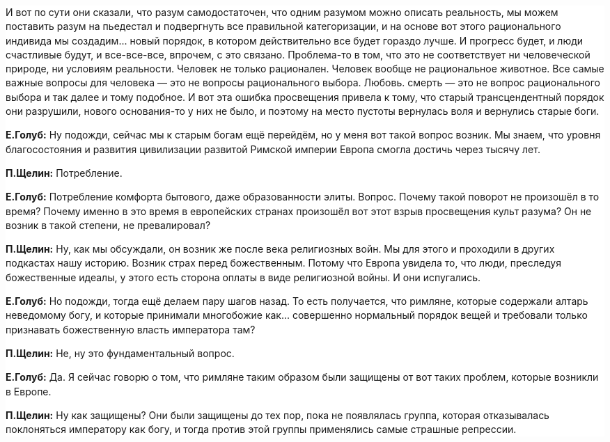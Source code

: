 И вот по сути они сказали, что разум самодостаточен, что одним разумом можно описать реальность, мы можем поставить разум на пьедестал и подвергнуть все правильной категоризации, и на основе вот этого рационального индивида мы создадим...
новый порядок, в котором действительно все будет гораздо лучше.
И прогресс будет, и люди счастливые будут, и все-все-все, впрочем, с это связано.
Проблема-то в том, что это не соответствует ни человеческой природе, ни условиям реальности.
Человек не только рационален.
Человек вообще не рациональное животное.
Все самые важные вопросы для человека — это не вопросы рационального выбора.
Любовь.
смерть — это не вопрос рационального выбора и так далее и тому подобное.
И вот эта ошибка просвещения привела к тому, что старый трансцендентный порядок они разрушили, нового основания-то у них не было, и поэтому на место пустоты вернулась воля и вернулись старые боги.

**Е.Голуб:**
Ну подожди, сейчас мы к старым богам ещё перейдём, но у меня вот такой вопрос возник.
Мы знаем, что уровня благосостояния и развития цивилизации развитой Римской империи Европа смогла достичь через тысячу лет.

**П.Щелин:**
Потребление.

**Е.Голуб:**
Потребление комфорта бытового, даже образованности элиты.
Вопрос.
Почему такой поворот не произошёл в то время?
Почему именно в это время в европейских странах произошёл вот этот взрыв просвещения культ разума?
Он не возник в такой степени, не превалировал?

**П.Щелин:**
Ну, как мы обсуждали, он возник же после века религиозных войн.
Мы для этого и проходили в других подкастах нашу историю.
Возник страх перед божественным.
Потому что Европа увидела то, что люди, преследуя божественные идеалы, у этого есть сторона оплаты в виде религиозной войны.
И они испугались.

**Е.Голуб:**
Но подожди, тогда ещё делаем пару шагов назад.
То есть получается, что римляне, которые содержали алтарь неведомому богу, и которые принимали многобожие как...
совершенно нормальный порядок вещей и требовали только признавать божественную власть императора там?

**П.Щелин:**
Не, ну это фундаментальный вопрос.

**Е.Голуб:**
Да.
Я сейчас говорю о том, что римляне таким образом были защищены от вот таких проблем, которые возникли в Европе.

**П.Щелин:**
Ну как защищены?
Они были защищены до тех пор, пока не появлялась группа, которая отказывалась поклоняться императору как богу, и тогда против этой группы применялись самые страшные репрессии.
